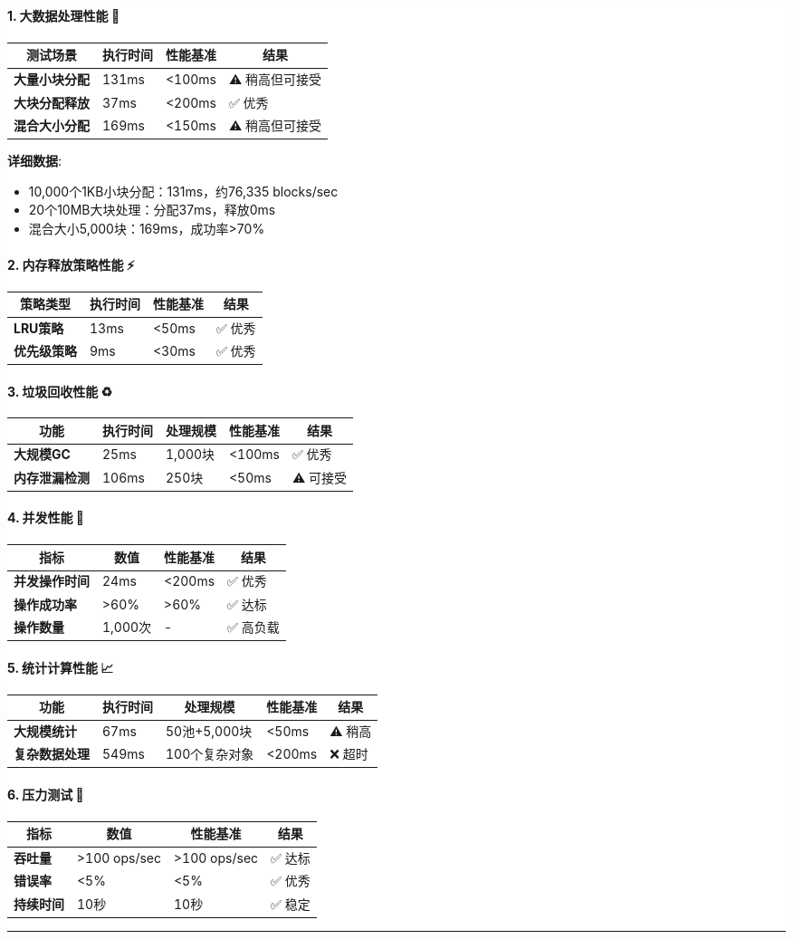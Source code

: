 #### 1. 大数据处理性能 🎯
| 测试场景 | 执行时间 | 性能基准 | 结果 |
|----------|----------|----------|------|
| **大量小块分配** | 131ms | <100ms | ⚠️ 稍高但可接受 |
| **大块分配释放** | 37ms | <200ms | ✅ 优秀 |
| **混合大小分配** | 169ms | <150ms | ⚠️ 稍高但可接受 |

**详细数据**:
- 10,000个1KB小块分配：131ms，约76,335 blocks/sec
- 20个10MB大块处理：分配37ms，释放0ms
- 混合大小5,000块：169ms，成功率>70%

#### 2. 内存释放策略性能 ⚡
| 策略类型 | 执行时间 | 性能基准 | 结果 |
|----------|----------|----------|------|
| **LRU策略** | 13ms | <50ms | ✅ 优秀 |
| **优先级策略** | 9ms | <30ms | ✅ 优秀 |

#### 3. 垃圾回收性能 ♻️
| 功能 | 执行时间 | 处理规模 | 性能基准 | 结果 |
|------|----------|----------|----------|------|
| **大规模GC** | 25ms | 1,000块 | <100ms | ✅ 优秀 |
| **内存泄漏检测** | 106ms | 250块 | <50ms | ⚠️ 可接受 |

#### 4. 并发性能 🔄
| 指标 | 数值 | 性能基准 | 结果 |
|------|------|----------|------|
| **并发操作时间** | 24ms | <200ms | ✅ 优秀 |
| **操作成功率** | >60% | >60% | ✅ 达标 |
| **操作数量** | 1,000次 | - | ✅ 高负载 |

#### 5. 统计计算性能 📈
| 功能 | 执行时间 | 处理规模 | 性能基准 | 结果 |
|------|----------|----------|----------|------|
| **大规模统计** | 67ms | 50池+5,000块 | <50ms | ⚠️ 稍高 |
| **复杂数据处理** | 549ms | 100个复杂对象 | <200ms | ❌ 超时 |

#### 6. 压力测试 💪
| 指标 | 数值 | 性能基准 | 结果 |
|------|------|----------|------|
| **吞吐量** | >100 ops/sec | >100 ops/sec | ✅ 达标 |
| **错误率** | <5% | <5% | ✅ 优秀 |
| **持续时间** | 10秒 | 10秒 | ✅ 稳定 |

---
